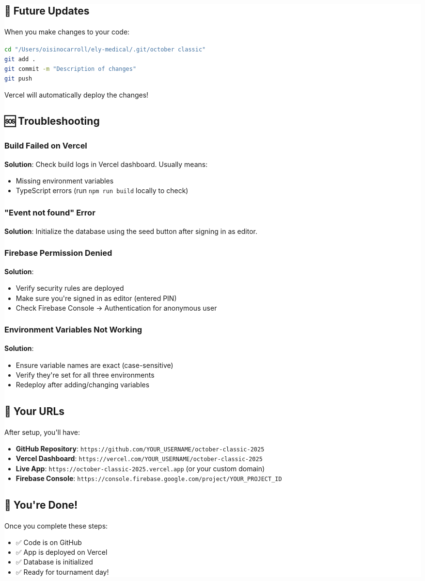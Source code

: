## 🔄 Future Updates

When you make changes to your code:

```bash
cd "/Users/oisinocarroll/ely-medical/.git/october classic"
git add .
git commit -m "Description of changes"
git push
```

Vercel will automatically deploy the changes!

## 🆘 Troubleshooting

### Build Failed on Vercel
**Solution**: Check build logs in Vercel dashboard. Usually means:
- Missing environment variables
- TypeScript errors (run `npm run build` locally to check)

### "Event not found" Error
**Solution**: Initialize the database using the seed button after signing in as editor.

### Firebase Permission Denied
**Solution**: 
- Verify security rules are deployed
- Make sure you're signed in as editor (entered PIN)
- Check Firebase Console → Authentication for anonymous user

### Environment Variables Not Working
**Solution**:
- Ensure variable names are exact (case-sensitive)
- Verify they're set for all three environments
- Redeploy after adding/changing variables

## 📍 Your URLs

After setup, you'll have:

- **GitHub Repository**: `https://github.com/YOUR_USERNAME/october-classic-2025`
- **Vercel Dashboard**: `https://vercel.com/YOUR_USERNAME/october-classic-2025`
- **Live App**: `https://october-classic-2025.vercel.app` (or your custom domain)
- **Firebase Console**: `https://console.firebase.google.com/project/YOUR_PROJECT_ID`

## 🎉 You're Done!

Once you complete these steps:
- ✅ Code is on GitHub
- ✅ App is deployed on Vercel
- ✅ Database is initialized
- ✅ Ready for tournament day!
